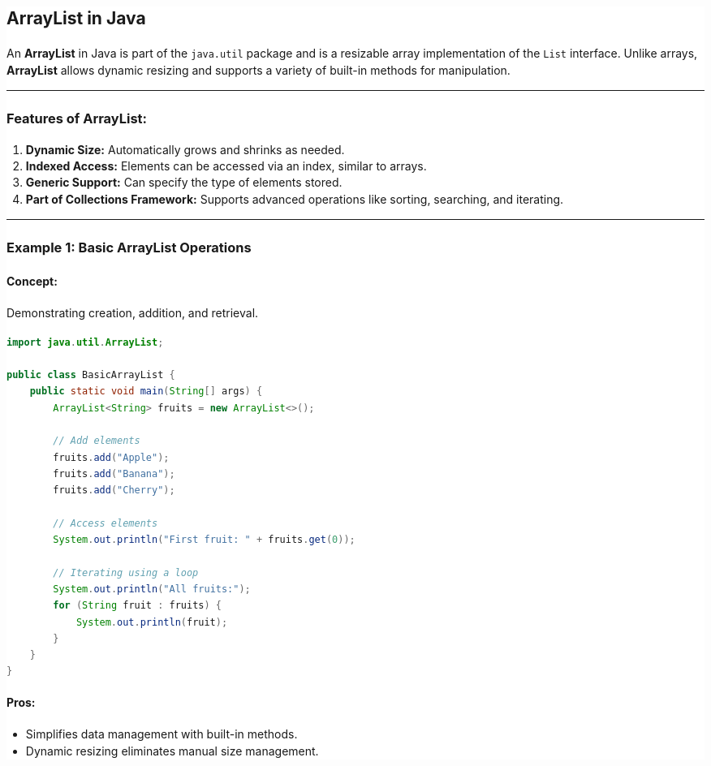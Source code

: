 
## ArrayList in Java

An **ArrayList** in Java is part of the `java.util` package and is a resizable array implementation of the `List` interface. Unlike arrays, **ArrayList** allows dynamic resizing and supports a variety of built-in methods for manipulation.

---

### Features of ArrayList:

1. **Dynamic Size:** Automatically grows and shrinks as needed.
2. **Indexed Access:** Elements can be accessed via an index, similar to arrays.
3. **Generic Support:** Can specify the type of elements stored.
4. **Part of Collections Framework:** Supports advanced operations like sorting, searching, and iterating.

---

### Example 1: **Basic ArrayList Operations**

#### Concept:

Demonstrating creation, addition, and retrieval.

```java
import java.util.ArrayList;

public class BasicArrayList {
    public static void main(String[] args) {
        ArrayList<String> fruits = new ArrayList<>();

        // Add elements
        fruits.add("Apple");
        fruits.add("Banana");
        fruits.add("Cherry");

        // Access elements
        System.out.println("First fruit: " + fruits.get(0));

        // Iterating using a loop
        System.out.println("All fruits:");
        for (String fruit : fruits) {
            System.out.println(fruit);
        }
    }
}
```

#### **Pros:**

- Simplifies data management with built-in methods.
- Dynamic resizing eliminates manual size management.
